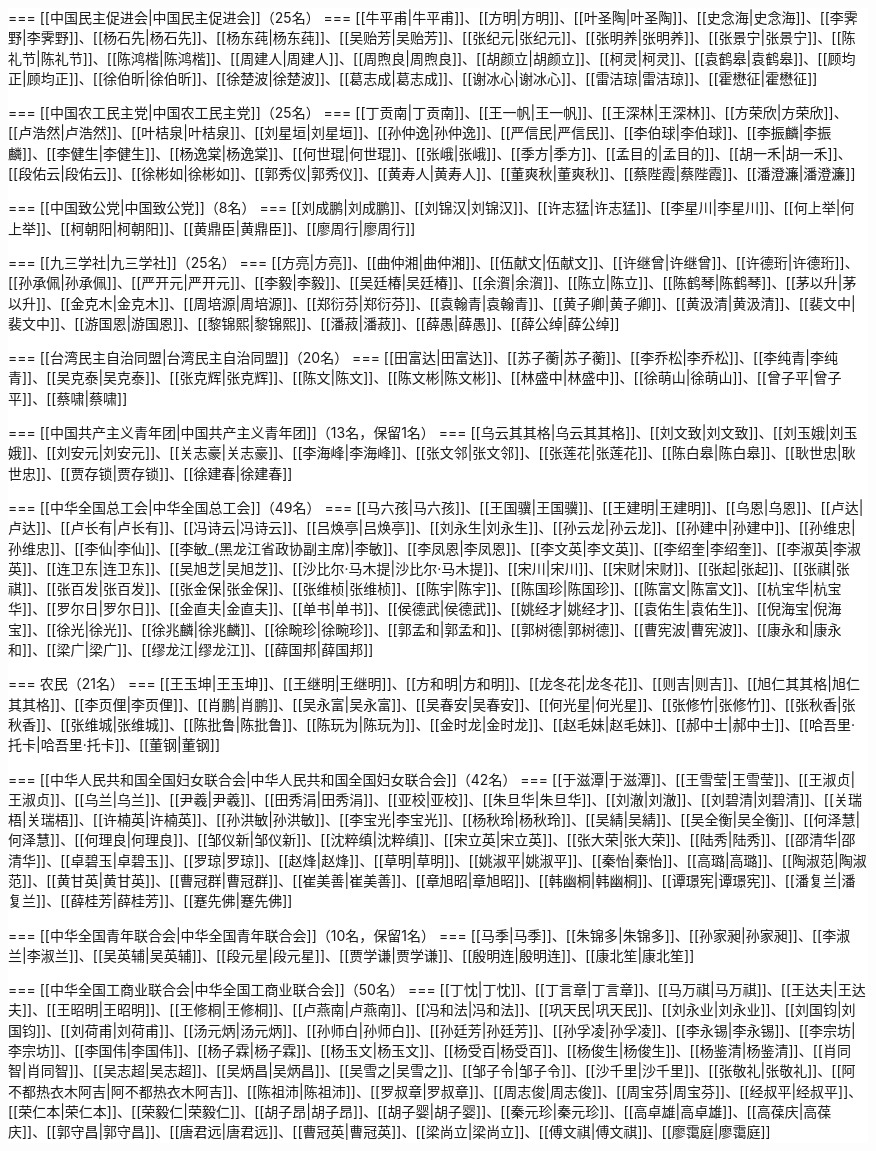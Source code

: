 === [[中国民主促进会|中国民主促进会]]（25名） ===
[[牛平甫|牛平甫]]、[[方明|方明]]、[[叶圣陶|叶圣陶]]、[[史念海|史念海]]、[[李霁野|李霁野]]、[[杨石先|杨石先]]、[[杨东莼|杨东莼]]、[[吴贻芳|吴贻芳]]、[[张纪元|张纪元]]、[[张明养|张明养]]、[[张景宁|张景宁]]、[[陈礼节|陈礼节]]、[[陈鸿楷|陈鸿楷]]、[[周建人|周建人]]、[[周煦良|周煦良]]、[[胡颜立|胡颜立]]、[[柯灵|柯灵]]、[[袁鹤皋|袁鹤皋]]、[[顾均正|顾均正]]、[[徐伯昕|徐伯昕]]、[[徐楚波|徐楚波]]、[[葛志成|葛志成]]、[[谢冰心|谢冰心]]、[[雷洁琼|雷洁琼]]、[[霍懋征|霍懋征]]

=== [[中国农工民主党|中国农工民主党]]（25名） ===
[[丁贡南|丁贡南]]、[[王一帆|王一帆]]、[[王深林|王深林]]、[[方荣欣|方荣欣]]、[[卢浩然|卢浩然]]、[[叶桔泉|叶桔泉]]、[[刘星垣|刘星垣]]、[[孙仲逸|孙仲逸]]、[[严信民|严信民]]、[[李伯球|李伯球]]、[[李振麟|李振麟]]、[[李健生|李健生]]、[[杨逸棠|杨逸棠]]、[[何世琨|何世琨]]、[[张峨|张峨]]、[[季方|季方]]、[[孟目的|孟目的]]、[[胡一禾|胡一禾]]、[[段佑云|段佑云]]、[[徐彬如|徐彬如]]、[[郭秀仪|郭秀仪]]、[[黄寿人|黄寿人]]、[[董爽秋|董爽秋]]、[[蔡陛霞|蔡陛霞]]、[[潘澄濂|潘澄濂]]

=== [[中国致公党|中国致公党]]（8名） ===
[[刘成鹏|刘成鹏]]、[[刘锦汉|刘锦汉]]、[[许志猛|许志猛]]、[[李星川|李星川]]、[[何上举|何上举]]、[[柯朝阳|柯朝阳]]、[[黄鼎臣|黄鼎臣]]、[[廖周行|廖周行]]

=== [[九三学社|九三学社]]（25名） ===
[[方亮|方亮]]、[[曲仲湘|曲仲湘]]、[[伍献文|伍献文]]、[[许继曾|许继曾]]、[[许德珩|许德珩]]、[[孙承佩|孙承佩]]、[[严开元|严开元]]、[[李毅|李毅]]、[[吴廷椿|吴廷椿]]、[[余㵑|余㵑]]、[[陈立|陈立]]、[[陈鹤琴|陈鹤琴]]、[[茅以升|茅以升]]、[[金克木|金克木]]、[[周培源|周培源]]、[[郑衍芬|郑衍芬]]、[[袁翰青|袁翰青]]、[[黄子卿|黄子卿]]、[[黄汲清|黄汲清]]、[[裴文中|裴文中]]、[[游国恩|游国恩]]、[[黎锦熙|黎锦熙]]、[[潘菽|潘菽]]、[[薛愚|薛愚]]、[[薛公绰|薛公绰]]

=== [[台湾民主自治同盟|台湾民主自治同盟]]（20名） ===
[[田富达|田富达]]、[[苏子蘅|苏子蘅]]、[[李乔松|李乔松]]、[[李纯青|李纯青]]、[[吴克泰|吴克泰]]、[[张克辉|张克辉]]、[[陈文|陈文]]、[[陈文彬|陈文彬]]、[[林盛中|林盛中]]、[[徐萌山|徐萌山]]、[[曾子平|曾子平]]、[[蔡啸|蔡啸]]

=== [[中国共产主义青年团|中国共产主义青年团]]（13名，保留1名） ===
[[乌云其其格|乌云其其格]]、[[刘文致|刘文致]]、[[刘玉娥|刘玉娥]]、[[刘安元|刘安元]]、[[关志豪|关志豪]]、[[李海峰|李海峰]]、[[张文邻|张文邻]]、[[张莲花|张莲花]]、[[陈白皋|陈白皋]]、[[耿世忠|耿世忠]]、[[贾存锁|贾存锁]]、[[徐建春|徐建春]]

=== [[中华全国总工会|中华全国总工会]]（49名） ===
[[马六孩|马六孩]]、[[王国骥|王国骥]]、[[王建明|王建明]]、[[乌恩|乌恩]]、[[卢达|卢达]]、[[卢长有|卢长有]]、[[冯诗云|冯诗云]]、[[吕焕亭|吕焕亭]]、[[刘永生|刘永生]]、[[孙云龙|孙云龙]]、[[孙建中|孙建中]]、[[孙维忠|孙维忠]]、[[李仙|李仙]]、[[李敏_(黑龙江省政协副主席)|李敏]]、[[李凤恩|李凤恩]]、[[李文英|李文英]]、[[李绍奎|李绍奎]]、[[李淑英|李淑英]]、[[连卫东|连卫东]]、[[吴旭芝|吴旭芝]]、[[沙比尔·马木提|沙比尔·马木提]]、[[宋川|宋川]]、[[宋财|宋财]]、[[张起|张起]]、[[张祺|张祺]]、[[张百发|张百发]]、[[张金保|张金保]]、[[张维桢|张维桢]]、[[陈宇|陈宇]]、[[陈国珍|陈国珍]]、[[陈富文|陈富文]]、[[杭宝华|杭宝华]]、[[罗尔日|罗尔日]]、[[金直夫|金直夫]]、[[单书|单书]]、[[侯德武|侯德武]]、[[姚经才|姚经才]]、[[袁佑生|袁佑生]]、[[倪海宝|倪海宝]]、[[徐光|徐光]]、[[徐兆麟|徐兆麟]]、[[徐畹珍|徐畹珍]]、[[郭孟和|郭孟和]]、[[郭树德|郭树德]]、[[曹宪波|曹宪波]]、[[康永和|康永和]]、[[梁广|梁广]]、[[缪龙江|缪龙江]]、[[薛国邦|薛国邦]]

=== 农民（21名） ===
[[王玉坤|王玉坤]]、[[王继明|王继明]]、[[方和明|方和明]]、[[龙冬花|龙冬花]]、[[则吉|则吉]]、[[旭仁其其格|旭仁其其格]]、[[李页俚|李页俚]]、[[肖鹏|肖鹏]]、[[吴永富|吴永富]]、[[吴春安|吴春安]]、[[何光星|何光星]]、[[张修竹|张修竹]]、[[张秋香|张秋香]]、[[张维城|张维城]]、[[陈批鲁|陈批鲁]]、[[陈玩为|陈玩为]]、[[金时龙|金时龙]]、[[赵毛妹|赵毛妹]]、[[郝中士|郝中士]]、[[哈吾里·托卡|哈吾里·托卡]]、[[董钢|董钢]]

=== [[中华人民共和国全国妇女联合会|中华人民共和国全国妇女联合会]]（42名） ===
[[于滋潭|于滋潭]]、[[王雪莹|王雪莹]]、[[王淑贞|王淑贞]]、[[乌兰|乌兰]]、[[尹羲|尹羲]]、[[田秀涓|田秀涓]]、[[亚校|亚校]]、[[朱旦华|朱旦华]]、[[刘澈|刘澈]]、[[刘碧清|刘碧清]]、[[关瑞梧|关瑞梧]]、[[许楠英|许楠英]]、[[孙洪敏|孙洪敏]]、[[李宝光|李宝光]]、[[杨秋玲|杨秋玲]]、[[吴綪|吴綪]]、[[吴全衡|吴全衡]]、[[何泽慧|何泽慧]]、[[何理良|何理良]]、[[邹仪新|邹仪新]]、[[沈粹缜|沈粹缜]]、[[宋立英|宋立英]]、[[张大荣|张大荣]]、[[陆秀|陆秀]]、[[邵清华|邵清华]]、[[卓碧玉|卓碧玉]]、[[罗琼|罗琼]]、[[赵烽|赵烽]]、[[草明|草明]]、[[姚淑平|姚淑平]]、[[秦怡|秦怡]]、[[高璐|高璐]]、[[陶淑范|陶淑范]]、[[黄甘英|黄甘英]]、[[曹冠群|曹冠群]]、[[崔美善|崔美善]]、[[章旭昭|章旭昭]]、[[韩幽桐|韩幽桐]]、[[谭璟宪|谭璟宪]]、[[潘复兰|潘复兰]]、[[薛桂芳|薛桂芳]]、[[蹇先佛|蹇先佛]]

=== [[中华全国青年联合会|中华全国青年联合会]]（10名，保留1名） ===
[[马季|马季]]、[[朱锦多|朱锦多]]、[[孙家昶|孙家昶]]、[[李淑兰|李淑兰]]、[[吴英辅|吴英辅]]、[[段元星|段元星]]、[[贾学谦|贾学谦]]、[[殷明连|殷明连]]、[[康北笙|康北笙]]

=== [[中华全国工商业联合会|中华全国工商业联合会]]（50名） ===
[[丁忱|丁忱]]、[[丁言章|丁言章]]、[[马万祺|马万祺]]、[[王达夫|王达夫]]、[[王昭明|王昭明]]、[[王修桐|王修桐]]、[[卢燕南|卢燕南]]、[[冯和法|冯和法]]、[[巩天民|巩天民]]、[[刘永业|刘永业]]、[[刘国钧|刘国钧]]、[[刘荷甫|刘荷甫]]、[[汤元炳|汤元炳]]、[[孙师白|孙师白]]、[[孙廷芳|孙廷芳]]、[[孙孚凌|孙孚凌]]、[[李永锡|李永锡]]、[[李宗坊|李宗坊]]、[[李国伟|李国伟]]、[[杨子霖|杨子霖]]、[[杨玉文|杨玉文]]、[[杨受百|杨受百]]、[[杨俊生|杨俊生]]、[[杨鉴清|杨鉴清]]、[[肖同智|肖同智]]、[[吴志超|吴志超]]、[[吴炳昌|吴炳昌]]、[[吴雪之|吴雪之]]、[[邹子令|邹子令]]、[[沙千里|沙千里]]、[[张敬礼|张敬礼]]、[[阿不都热衣木阿吉|阿不都热衣木阿吉]]、[[陈祖沛|陈祖沛]]、[[罗叔章|罗叔章]]、[[周志俊|周志俊]]、[[周宝芬|周宝芬]]、[[经叔平|经叔平]]、[[荣仁本|荣仁本]]、[[荣毅仁|荣毅仁]]、[[胡子昂|胡子昂]]、[[胡子婴|胡子婴]]、[[秦元珍|秦元珍]]、[[高卓雄|高卓雄]]、[[高葆庆|高葆庆]]、[[郭守昌|郭守昌]]、[[唐君远|唐君远]]、[[曹冠英|曹冠英]]、[[梁尚立|梁尚立]]、[[傅文祺|傅文祺]]、[[廖霭庭|廖霭庭]]
